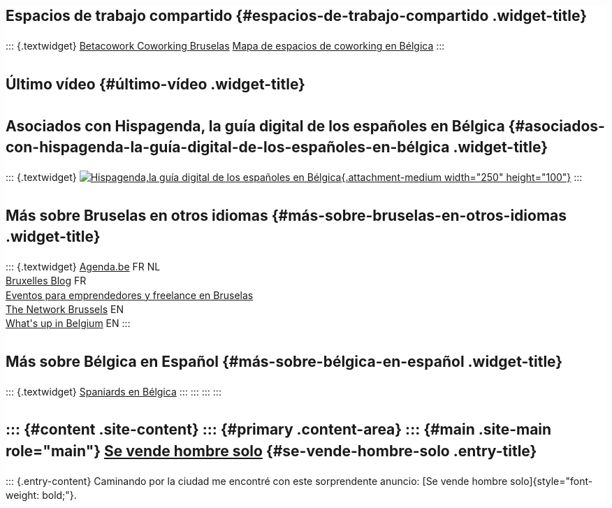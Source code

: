 Espacios de trabajo compartido {#espacios-de-trabajo-compartido .widget-title}
------------------------------

::: {.textwidget}
[Betacowork Coworking Bruselas](http://www.betacowork.com) [Mapa de
espacios de coworking en Bélgica](http://coworkingbelgium.com)
:::

Último vídeo {#último-vídeo .widget-title}
------------

Asociados con Hispagenda, la guía digital de los españoles en Bélgica {#asociados-con-hispagenda-la-guía-digital-de-los-españoles-en-bélgica .widget-title}
---------------------------------------------------------------------

::: {.textwidget}
[![Hispagenda,la guía digital de los españoles en
Bélgica](../../wp-content/uploads/2010/04/Hispagenda-250px.gif "Hispagenda, la guía digital de los españoles en Bélgica"){.attachment-medium
width="250" height="100"}](http://www.hispagenda.com)
:::

Más sobre Bruselas en otros idiomas {#más-sobre-bruselas-en-otros-idiomas .widget-title}
-----------------------------------

::: {.textwidget}
[Agenda.be](http://www.agenda.be) FR NL\
[Bruxelles Blog](http://www.bxlblog.be/) FR\
[Eventos para emprendedores y freelance en
Bruselas](http://www.betacowork.com/events/)\
[The Network
Brussels](http://groups.yahoo.com/group/TheNetworkBrussels/) EN\
[What\'s up in Belgium](http://www.whatsupin.be/) EN
:::

Más sobre Bélgica en Español {#más-sobre-bélgica-en-español .widget-title}
----------------------------

::: {.textwidget}
[Spaniards en Bélgica](http://www.spaniards.es/paises/belgica)
:::
:::
:::
:::

::: {#content .site-content}
::: {#primary .content-area}
::: {#main .site-main role="main"}
[Se vende hombre solo](../../index.html?p=378) {#se-vende-hombre-solo .entry-title}
----------------------------------------------

::: {.entry-content}
Caminando por la ciudad me encontré con este sorprendente anuncio: [Se
vende hombre solo]{style="font-weight: bold;"}.
